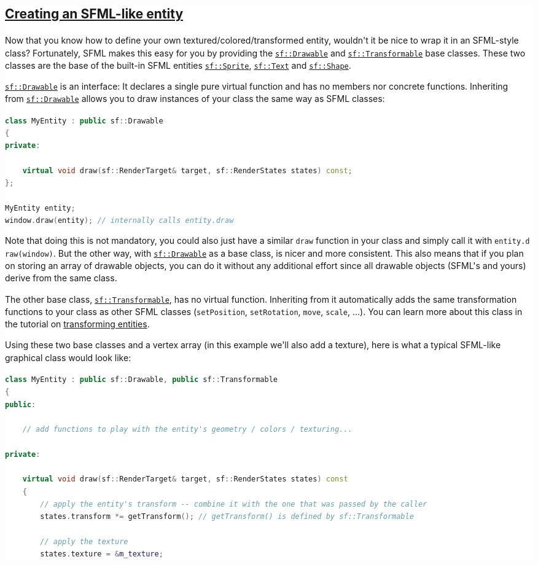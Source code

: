 ## [Creating an SFML-like entity](https://www.sfml-dev.org/tutorials/2.6/graphics-vertex-array.php#creating-an-sfml-like-entity)[](https://www.sfml-dev.org/tutorials/2.6/graphics-vertex-array.php#top "Top of the page")

Now that you know how to define your own textured/colored/transformed entity, wouldn't it be nice to wrap it in an SFML-style class? Fortunately, SFML makes this easy for you by providing the [`sf::Drawable`](https://www.sfml-dev.org/documentation/3.0.0/classsf_1_1Drawable.php "sf::Drawable documentation") and [`sf::Transformable`](https://www.sfml-dev.org/documentation/3.0.0/classsf_1_1Transformable.php "sf::Transformable documentation") base classes. These two classes are the base of the built-in SFML entities [`sf::Sprite`](https://www.sfml-dev.org/documentation/3.0.0/classsf_1_1Sprite.php "sf::Sprite documentation"), [`sf::Text`](https://www.sfml-dev.org/documentation/3.0.0/classsf_1_1Text.php "sf::Text documentation") and [`sf::Shape`](https://www.sfml-dev.org/documentation/3.0.0/classsf_1_1Shape.php "sf::Shape documentation").

[`sf::Drawable`](https://www.sfml-dev.org/documentation/3.0.0/classsf_1_1Drawable.php "sf::Drawable documentation") is an interface: It declares a single pure virtual function and has no members nor concrete functions. Inheriting from [`sf::Drawable`](https://www.sfml-dev.org/documentation/3.0.0/classsf_1_1Drawable.php "sf::Drawable documentation") allows you to draw instances of your class the same way as SFML classes:

```cpp
class MyEntity : public sf::Drawable
{
private:

    virtual void draw(sf::RenderTarget& target, sf::RenderStates states) const;
};

MyEntity entity;
window.draw(entity); // internally calls entity.draw
```

Note that doing this is not mandatory, you could also just have a similar `draw` function in your class and simply call it with `entity.draw(window)`. But the other way, with [`sf::Drawable`](https://www.sfml-dev.org/documentation/3.0.0/classsf_1_1Drawable.php "sf::Drawable documentation") as a base class, is nicer and more consistent. This also means that if you plan on storing an array of drawable objects, you can do it without any additional effort since all drawable objects (SFML's and yours) derive from the same class.

The other base class, [`sf::Transformable`](https://www.sfml-dev.org/documentation/3.0.0/classsf_1_1Transformable.php "sf::Transformable documentation"), has no virtual function. Inheriting from it automatically adds the same transformation functions to your class as other SFML classes (`setPosition`, `setRotation`, `move`, `scale`, ...). You can learn more about this class in the tutorial on [transforming entities](https://www.sfml-dev.org/tutorials/2.6/graphics-transform.php "Transforming entities tutorial").

Using these two base classes and a vertex array (in this example we'll also add a texture), here is what a typical SFML-like graphical class would look like:

```cpp
class MyEntity : public sf::Drawable, public sf::Transformable
{
public:

    // add functions to play with the entity's geometry / colors / texturing...

private:

    virtual void draw(sf::RenderTarget& target, sf::RenderStates states) const
    {
        // apply the entity's transform -- combine it with the one that was passed by the caller
        states.transform *= getTransform(); // getTransform() is defined by sf::Transformable

        // apply the texture
        states.texture = &m_texture;
```